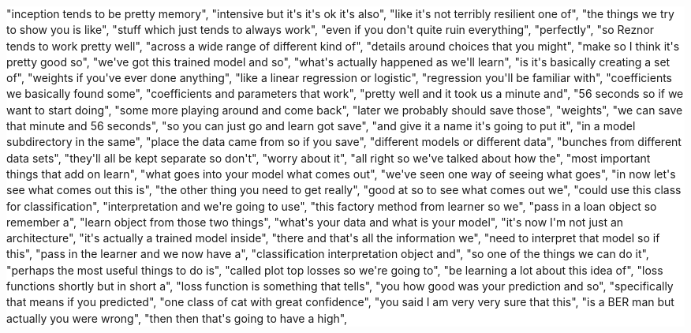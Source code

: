 "inception tends to be pretty memory",
"intensive but it's it's ok it's also",
"like it's not terribly resilient one of",
"the things we try to show you is like",
"stuff which just tends to always work",
"even if you don't quite ruin everything",
"perfectly",
"so Reznor tends to work pretty well",
"across a wide range of different kind of",
"details around choices that you might",
"make so I think it's pretty good so",
"we've got this trained model and so",
"what's actually happened as we'll learn",
"is it's basically creating a set of",
"weights if you've ever done anything",
"like a linear regression or logistic",
"regression you'll be familiar with",
"coefficients we basically found some",
"coefficients and parameters that work",
"pretty well and it took us a minute and",
"56 seconds so if we want to start doing",
"some more playing around and come back",
"later we probably should save those",
"weights",
"we can save that minute and 56 seconds",
"so you can just go and learn got save",
"and give it a name it's going to put it",
"in a model subdirectory in the same",
"place the data came from so if you save",
"different models or different data",
"bunches from different data sets",
"they'll all be kept separate so don't",
"worry about it",
"all right so we've talked about how the",
"most important things that add on learn",
"what goes into your model what comes out",
"we've seen one way of seeing what goes",
"in now let's see what comes out this is",
"the other thing you need to get really",
"good at so to see what comes out we",
"could use this class for classification",
"interpretation and we're going to use",
"this factory method from learner so we",
"pass in a loan object so remember a",
"learn object from those two things",
"what's your data and what is your model",
"it's now I'm not just an architecture",
"it's actually a trained model inside",
"there and that's all the information we",
"need to interpret that model so if this",
"pass in the learner and we now have a",
"classification interpretation object and",
"so one of the things we can do it",
"perhaps the most useful things to do is",
"called plot top losses so we're going to",
"be learning a lot about this idea of",
"loss functions shortly but in short a",
"loss function is something that tells",
"you how good was your prediction and so",
"specifically that means if you predicted",
"one class of cat with great confidence",
"you said I am very very sure that this",
"is a BER man but actually you were wrong",
"then then that's going to have a high",